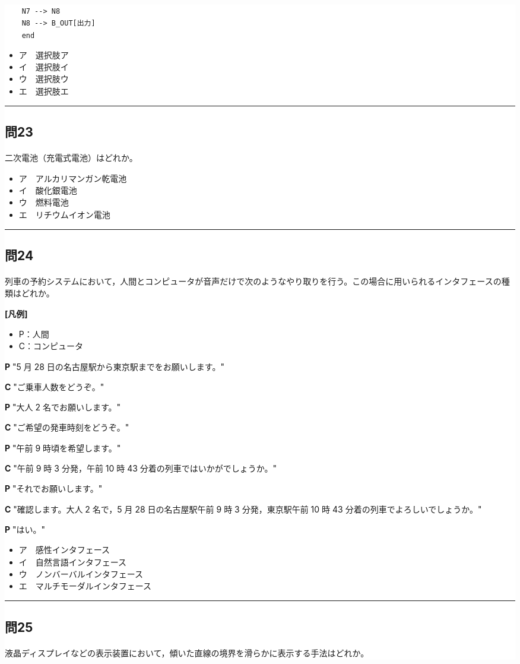 ```mermaid
    N7 --> N8
    N8 --> B_OUT[出力]
    end
```

- ア　選択肢ア
- イ　選択肢イ
- ウ　選択肢ウ
- エ　選択肢エ

---

## 問23
二次電池（充電式電池）はどれか。

- ア　アルカリマンガン乾電池
- イ　酸化銀電池
- ウ　燃料電池
- エ　リチウムイオン電池

---

## 問24
列車の予約システムにおいて，人間とコンピュータが音声だけで次のようなやり取りを行う。この場合に用いられるインタフェースの種類はどれか。

**[凡例]**
- P：人間
- C：コンピュータ

**P** "5 月 28 日の名古屋駅から東京駅までをお願いします。"

**C** "ご乗車人数をどうぞ。"

**P** "大人 2 名でお願いします。"

**C** "ご希望の発車時刻をどうぞ。"

**P** "午前 9 時頃を希望します。"

**C** "午前 9 時 3 分発，午前 10 時 43 分着の列車ではいかがでしょうか。"

**P** "それでお願いします。"

**C** "確認します。大人 2 名で，5 月 28 日の名古屋駅午前 9 時 3 分発，東京駅午前 10 時 43 分着の列車でよろしいでしょうか。"

**P** "はい。"

- ア　感性インタフェース
- イ　自然言語インタフェース
- ウ　ノンバーバルインタフェース
- エ　マルチモーダルインタフェース

---

## 問25
液晶ディスプレイなどの表示装置において，傾いた直線の境界を滑らかに表示する手法はどれか。
